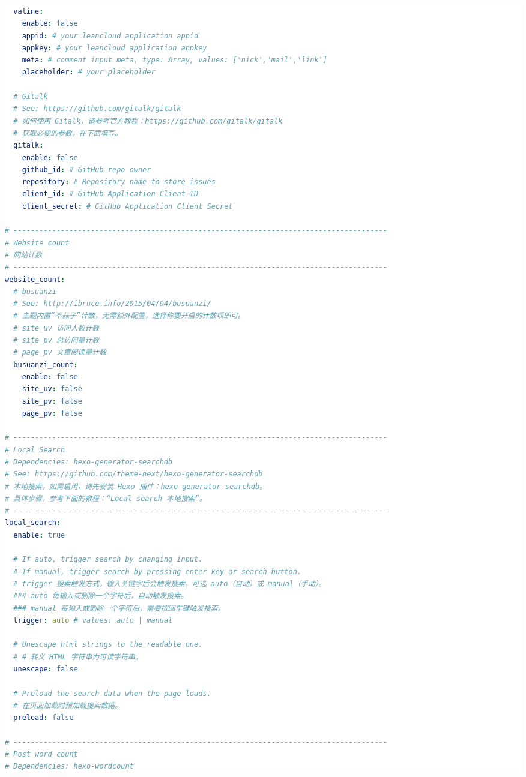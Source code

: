 ```yml
  valine:
    enable: false
    appid: # your leancloud application appid
    appkey: # your leancloud application appkey
    meta: # comment input meta, type: Array, values: ['nick','mail','link']
    placeholder: # your placeholder

  # Gitalk
  # See: https://github.com/gitalk/gitalk
  # 如何使用 Gitalk，请参考官方教程：https://github.com/gitalk/gitalk
  # 获取必要的参数，在下面填写。
  gitalk:
    enable: false
    github_id: # GitHub repo owner
    repository: # Repository name to store issues
    client_id: # GitHub Application Client ID
    client_secret: # GitHub Application Client Secret

# ---------------------------------------------------------------------------------------
# Website count
# 网站计数
# ---------------------------------------------------------------------------------------
website_count:
  # busuanzi
  # See: http://ibruce.info/2015/04/04/busuanzi/
  # 主题内置“不蒜子”计数，无需额外配置，选择你要开启的计数项即可。
  # site_uv 访问人数计数
  # site_pv 总访问量计数
  # page_pv 文章阅读量计数
  busuanzi_count:
    enable: false
    site_uv: false
    site_pv: false
    page_pv: false

# ---------------------------------------------------------------------------------------
# Local Search
# Dependencies: hexo-generator-searchdb
# See: https://github.com/theme-next/hexo-generator-searchdb
# 本地搜索，如需启用，请先安装 Hexo 插件：hexo-generator-searchdb。
# 具体步骤，参考下面的教程：“Local search 本地搜索”。
# ---------------------------------------------------------------------------------------
local_search:
  enable: true

  # If auto, trigger search by changing input.
  # If manual, trigger search by pressing enter key or search button.
  # trigger 搜索触发方式，输入关键字后会触发搜索，可选 auto（自动）或 manual（手动）。
  ### auto 每输入或删除一个字符后，自动触发搜索。
  ### manual 每输入或删除一个字符后，需要按回车键触发搜索。
  trigger: auto # values: auto | manual

  # Unescape html strings to the readable one.
  # # 转义 HTML 字符串为可读字符串。
  unescape: false

  # Preload the search data when the page loads.
  # 在页面加载时预加载搜索数据。
  preload: false

# ---------------------------------------------------------------------------------------
# Post word count
# Dependencies: hexo-wordcount
```